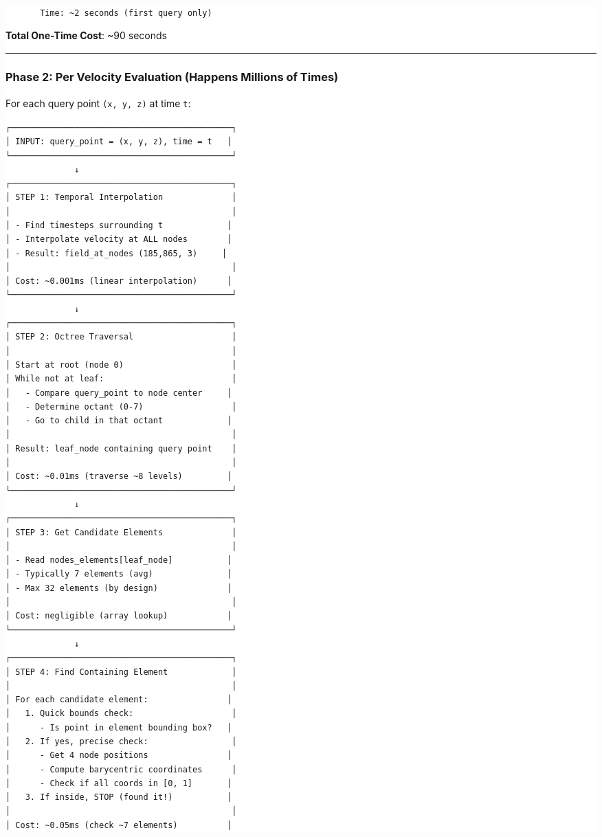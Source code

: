 ```
       Time: ~2 seconds (first query only)
```

**Total One-Time Cost**: ~90 seconds

---

### Phase 2: Per Velocity Evaluation (Happens Millions of Times)

For each query point `(x, y, z)` at time `t`:

```
┌─────────────────────────────────────────────┐
│ INPUT: query_point = (x, y, z), time = t   │
└─────────────────────────────────────────────┘
              ↓
┌─────────────────────────────────────────────┐
│ STEP 1: Temporal Interpolation              │
│                                             │
│ - Find timesteps surrounding t             │
│ - Interpolate velocity at ALL nodes        │
│ - Result: field_at_nodes (185,865, 3)     │
│                                             │
│ Cost: ~0.001ms (linear interpolation)      │
└─────────────────────────────────────────────┘
              ↓
┌─────────────────────────────────────────────┐
│ STEP 2: Octree Traversal                    │
│                                             │
│ Start at root (node 0)                      │
│ While not at leaf:                          │
│   - Compare query_point to node center     │
│   - Determine octant (0-7)                  │
│   - Go to child in that octant             │
│                                             │
│ Result: leaf_node containing query point    │
│                                             │
│ Cost: ~0.01ms (traverse ~8 levels)         │
└─────────────────────────────────────────────┘
              ↓
┌─────────────────────────────────────────────┐
│ STEP 3: Get Candidate Elements              │
│                                             │
│ - Read nodes_elements[leaf_node]           │
│ - Typically 7 elements (avg)               │
│ - Max 32 elements (by design)              │
│                                             │
│ Cost: negligible (array lookup)            │
└─────────────────────────────────────────────┘
              ↓
┌─────────────────────────────────────────────┐
│ STEP 4: Find Containing Element             │
│                                             │
│ For each candidate element:                │
│   1. Quick bounds check:                    │
│      - Is point in element bounding box?   │
│   2. If yes, precise check:                 │
│      - Get 4 node positions                │
│      - Compute barycentric coordinates      │
│      - Check if all coords in [0, 1]       │
│   3. If inside, STOP (found it!)           │
│                                             │
│ Cost: ~0.05ms (check ~7 elements)          │
```